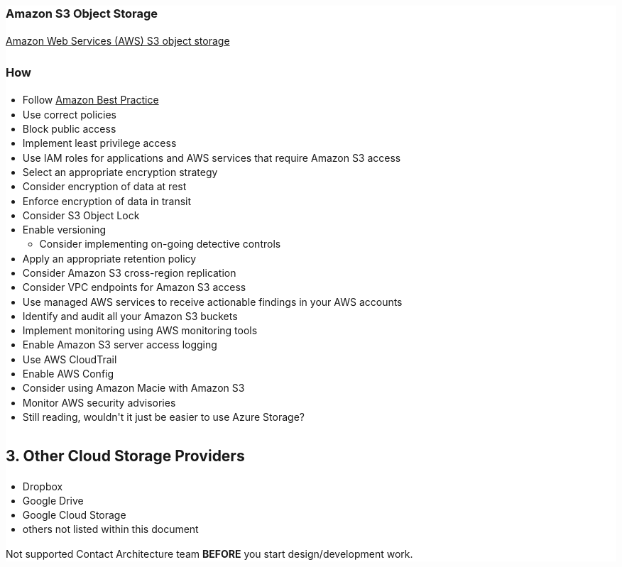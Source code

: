 
### Amazon S3 Object Storage

[Amazon Web Services (AWS) S3 object storage](https://aws.amazon.com/documentation-overview/s3/)

### How

* Follow [Amazon Best Practice](https://docs.aws.amazon.com/AmazonS3/latest/userguide/security-best-practices.html)
* Use correct policies
* Block public access
* Implement least privilege access
* Use IAM roles for applications and AWS services that require Amazon S3 access
* Select an appropriate encryption strategy
* Consider encryption of data at rest
* Enforce encryption of data in transit
* Consider S3 Object Lock
* Enable versioning
  * Consider implementing on-going detective controls
* Apply an appropriate retention policy
* Consider Amazon S3 cross-region replication
* Consider VPC endpoints for Amazon S3 access
* Use managed AWS services to receive actionable findings in your AWS accounts
* Identify and audit all your Amazon S3 buckets
* Implement monitoring using AWS monitoring tools
* Enable Amazon S3 server access logging
* Use AWS CloudTrail
* Enable AWS Config
* Consider using Amazon Macie with Amazon S3
* Monitor AWS security advisories
* Still reading, wouldn't it just be easier to use Azure Storage?

## 3. Other Cloud Storage Providers

* Dropbox
* Google Drive
* Google Cloud Storage
* others not listed within this document

Not supported
Contact Architecture team **BEFORE** you start design/development work.